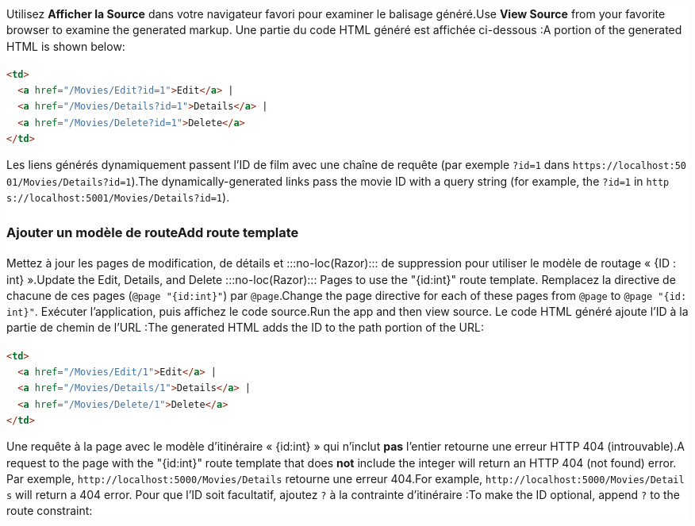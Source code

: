 <span data-ttu-id="55832-121">Utilisez **Afficher la Source** dans votre navigateur favori pour examiner le balisage généré.</span><span class="sxs-lookup"><span data-stu-id="55832-121">Use **View Source** from your favorite browser to examine the generated markup.</span></span> <span data-ttu-id="55832-122">Une partie du code HTML généré est affichée ci-dessous :</span><span class="sxs-lookup"><span data-stu-id="55832-122">A portion of the generated HTML is shown below:</span></span>

```html
<td>
  <a href="/Movies/Edit?id=1">Edit</a> |
  <a href="/Movies/Details?id=1">Details</a> |
  <a href="/Movies/Delete?id=1">Delete</a>
</td>
```

<span data-ttu-id="55832-123">Les liens générés dynamiquement passent l’ID de film avec une chaîne de requête (par exemple `?id=1` dans `https://localhost:5001/Movies/Details?id=1`).</span><span class="sxs-lookup"><span data-stu-id="55832-123">The dynamically-generated links pass the movie ID with a query string (for example, the `?id=1` in  `https://localhost:5001/Movies/Details?id=1`).</span></span>

### <a name="add-route-template"></a><span data-ttu-id="55832-124">Ajouter un modèle de route</span><span class="sxs-lookup"><span data-stu-id="55832-124">Add route template</span></span>

<span data-ttu-id="55832-125">Mettez à jour les pages de modification, de détails et :::no-loc(Razor)::: de suppression pour utiliser le modèle de routage « {ID : int} ».</span><span class="sxs-lookup"><span data-stu-id="55832-125">Update the Edit, Details, and Delete :::no-loc(Razor)::: Pages to use the "{id:int}" route template.</span></span> <span data-ttu-id="55832-126">Remplacez la directive de chacune de ces pages (`@page "{id:int}"`) par `@page`.</span><span class="sxs-lookup"><span data-stu-id="55832-126">Change the page directive for each of these pages from `@page` to `@page "{id:int}"`.</span></span> <span data-ttu-id="55832-127">Exécuter l’application, puis affichez le code source.</span><span class="sxs-lookup"><span data-stu-id="55832-127">Run the app and then view source.</span></span> <span data-ttu-id="55832-128">Le code HTML généré ajoute l’ID à la partie de chemin de l’URL :</span><span class="sxs-lookup"><span data-stu-id="55832-128">The generated HTML adds the ID to the path portion of the URL:</span></span>

```html
<td>
  <a href="/Movies/Edit/1">Edit</a> |
  <a href="/Movies/Details/1">Details</a> |
  <a href="/Movies/Delete/1">Delete</a>
</td>
```

<span data-ttu-id="55832-129">Une requête à la page avec le modèle d’itinéraire « {id:int} » qui n’inclut **pas** l’entier retourne une erreur HTTP 404 (introuvable).</span><span class="sxs-lookup"><span data-stu-id="55832-129">A request to the page with the "{id:int}" route template that does **not** include the integer will return an HTTP 404 (not found) error.</span></span> <span data-ttu-id="55832-130">Par exemple, `http://localhost:5000/Movies/Details` retourne une erreur 404.</span><span class="sxs-lookup"><span data-stu-id="55832-130">For example, `http://localhost:5000/Movies/Details` will return a 404 error.</span></span> <span data-ttu-id="55832-131">Pour que l’ID soit facultatif, ajoutez `?` à la contrainte d’itinéraire :</span><span class="sxs-lookup"><span data-stu-id="55832-131">To make the ID optional, append `?` to the route constraint:</span></span>
